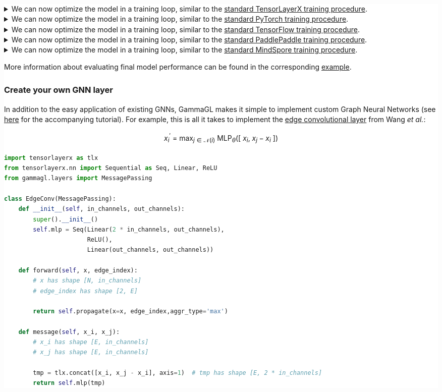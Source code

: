 <details><summary>
We can now optimize the model in a training loop, similar to the <a href="https://tensorlayerx.readthedocs.io/en/latest/modules/model.html#trainonestep">standard TensorLayerX training procedure</a>.</summary></details>

<details><summary>We can now optimize the model in a training loop, similar to the <a href="https://pytorch.org/tutorials/beginner/basics/optimization_tutorial.html#full-implementation">standard PyTorch training procedure</a>.</summary></details>

<details><summary>We can now optimize the model in a training loop, similar to the <a href="https://tensorflow.google.cn/tutorials/quickstart/advanced">standard TensorFlow training procedure</a>.</summary></details>

<details><summary>We can now optimize the model in a training loop, similar to the <a href="https://www.paddlepaddle.org.cn/documentation/docs/zh/guides/beginner/train_eval_predict_cn.html#api">standard PaddlePaddle training procedure</a>.</summary></details>

<details><summary>We can now optimize the model in a training loop, similar to the <a href="https://www.mindspore.cn/tutorials/zh-CN/r1.7/advanced/train/train_eval.html#%E8%87%AA%E5%AE%9A%E4%B9%89%E8%AE%AD%E7%BB%83%E5%92%8C%E8%AF%84%E4%BC%B0">standard MindSpore training procedure</a>.</summary></details>

More information about evaluating final model performance can be found in the corresponding [example](https://github.com/BUPT-GAMMA/GammaGL/tree/main/examples/gcn).

### Create your own GNN layer

In addition to the easy application of existing GNNs, GammaGL makes it simple to implement custom Graph Neural Networks (see [here](https://gammagl.readthedocs.io/en/latest/notes/create_gnn.html) for the accompanying tutorial).
For example, this is all it takes to implement the [edge convolutional layer](https://arxiv.org/abs/1801.07829) from Wang *et al.*:

$$x_i^{\prime} ~ = ~ \max_{j \in \mathcal{N}(i)} ~ \textrm{MLP}_{\theta} \left( [ ~ x_i, ~ x_j - x_i ~ ] \right)$$

```python
import tensorlayerx as tlx
from tensorlayerx.nn import Sequential as Seq, Linear, ReLU
from gammagl.layers import MessagePassing

class EdgeConv(MessagePassing):
    def __init__(self, in_channels, out_channels):
        super().__init__()
        self.mlp = Seq(Linear(2 * in_channels, out_channels),
                       ReLU(),
                       Linear(out_channels, out_channels))

    def forward(self, x, edge_index):
        # x has shape [N, in_channels]
        # edge_index has shape [2, E]

        return self.propagate(x=x, edge_index,aggr_type='max')

    def message(self, x_i, x_j):
        # x_i has shape [E, in_channels]
        # x_j has shape [E, in_channels]

        tmp = tlx.concat([x_i, x_j - x_i], axis=1)  # tmp has shape [E, 2 * in_channels]
        return self.mlp(tmp)
```
